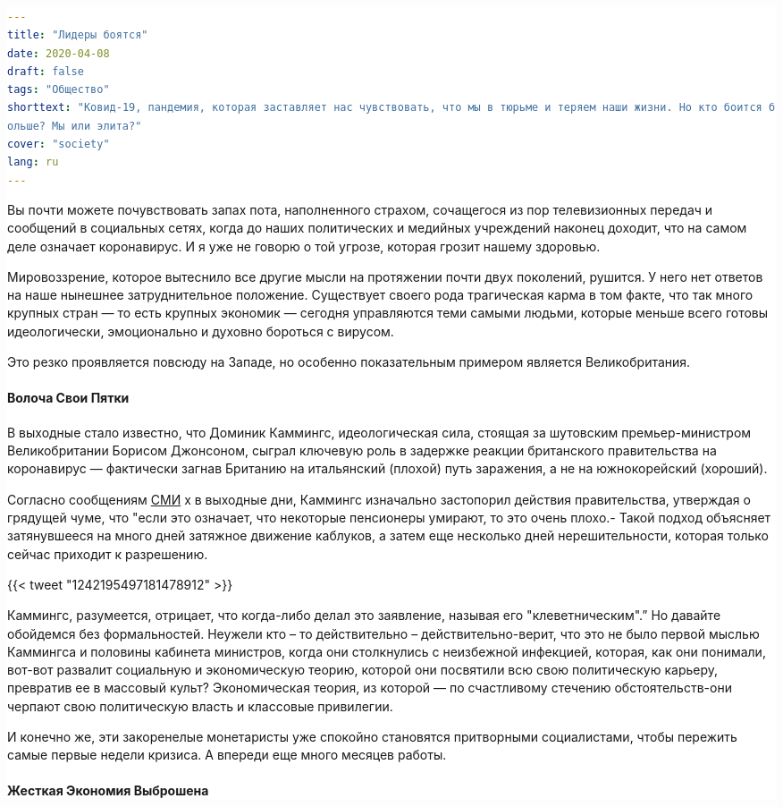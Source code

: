 ```yaml
---
title: "Лидеры боятся"
date: 2020-04-08
draft: false
tags: "Общество"
shorttext: "Ковид-19, пандемия, которая заставляет нас чувствовать, что мы в тюрьме и теряем наши жизни. Но кто боится больше? Мы или элита?"
cover: "society"
lang: ru
---
```


Вы почти можете почувствовать запах пота, наполненного страхом, сочащегося из пор телевизионных передач и сообщений в социальных сетях, когда до наших политических и медийных учреждений наконец доходит, что на самом деле означает коронавирус. И я уже не говорю о той угрозе, которая грозит нашему здоровью.

Мировоззрение, которое вытеснило все другие мысли на протяжении почти двух поколений, рушится. У него нет ответов на наше нынешнее затруднительное положение. Существует своего рода трагическая карма в том факте, что так много крупных стран — то есть крупных экономик — сегодня управляются теми самыми людьми, которые меньше всего готовы идеологически, эмоционально и духовно бороться с вирусом.

Это резко проявляется повсюду на Западе, но особенно показательным примером является Великобритания.

#### Волоча Свои Пятки

В выходные стало известно, что Доминик Каммингс, идеологическая сила, стоящая за шутовским премьер-министром Великобритании Борисом Джонсоном, сыграл ключевую роль в задержке реакции британского правительства на коронавирус — фактически загнав Британию на итальянский (плохой) путь заражения, а не на южнокорейский (хороший).

Согласно сообщениям [СМИ](https://www.theguardian.com/politics/2020/mar/22/no-10-denies-claim-dominic-cummings-argued-to-let-old-people-die "No 10 denies claim Dominic Cummings argued to 'let old people die'") x в выходные дни, Каммингс изначально застопорил действия правительства, утверждая о грядущей чуме, что "если это означает, что некоторые пенсионеры умирают, то это очень плохо.- Такой подход объясняет затянувшееся на много дней затяжное движение каблуков, а затем еще несколько дней нерешительности, которая только сейчас приходит к разрешению.

{{< tweet "1242195497181478912" >}}

Каммингс, разумеется, отрицает, что когда-либо делал это заявление, называя его "клеветническим".” Но давайте обойдемся без формальностей. Неужели кто – то действительно – действительно-верит, что это не было первой мыслью Каммингса и половины кабинета министров, когда они столкнулись с неизбежной инфекцией, которая, как они понимали, вот-вот развалит социальную и экономическую теорию, которой они посвятили всю свою политическую карьеру, превратив ее в массовый культ? Экономическая теория, из которой — по счастливому стечению обстоятельств-они черпают свою политическую власть и классовые привилегии.

И конечно же, эти закоренелые монетаристы уже спокойно становятся притворными социалистами, чтобы пережить самые первые недели кризиса. А впереди еще много месяцев работы.

#### Жесткая Экономия Выброшена
